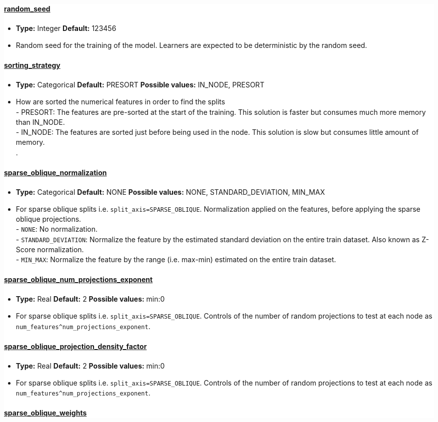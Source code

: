 #### [random_seed](https://github.com/google/yggdrasil-decision-forests/blob/main/yggdrasil_decision_forests/learner/abstract_learner.proto)

-   **Type:** Integer **Default:** 123456

-   Random seed for the training of the model. Learners are expected to be
    deterministic by the random seed.

#### [sorting_strategy](https://github.com/google/yggdrasil-decision-forests/blob/main/yggdrasil_decision_forests/learner/decision_tree/decision_tree.proto)

-   **Type:** Categorical **Default:** PRESORT **Possible values:** IN_NODE,
    PRESORT

-   How are sorted the numerical features in order to find the splits<br>- PRESORT: The features are pre-sorted at the start of the training. This solution is faster but consumes much more memory than IN_NODE.<br>- IN_NODE: The features are sorted just before being used in the node. This solution is slow but consumes little amount of memory.<br>.

#### [sparse_oblique_normalization](https://github.com/google/yggdrasil-decision-forests/blob/main/yggdrasil_decision_forests/learner/decision_tree/decision_tree.proto)

-   **Type:** Categorical **Default:** NONE **Possible values:** NONE,
    STANDARD_DEVIATION, MIN_MAX

-   For sparse oblique splits i.e. `split_axis=SPARSE_OBLIQUE`. Normalization applied on the features, before applying the sparse oblique projections.<br>- `NONE`: No normalization.<br>- `STANDARD_DEVIATION`: Normalize the feature by the estimated standard deviation on the entire train dataset. Also known as Z-Score normalization.<br>- `MIN_MAX`: Normalize the feature by the range (i.e. max-min) estimated on the entire train dataset.

#### [sparse_oblique_num_projections_exponent](https://github.com/google/yggdrasil-decision-forests/blob/main/yggdrasil_decision_forests/learner/decision_tree/decision_tree.proto)

-   **Type:** Real **Default:** 2 **Possible values:** min:0

-   For sparse oblique splits i.e. `split_axis=SPARSE_OBLIQUE`. Controls of the
    number of random projections to test at each node as
    `num_features^num_projections_exponent`.

#### [sparse_oblique_projection_density_factor](https://github.com/google/yggdrasil-decision-forests/blob/main/yggdrasil_decision_forests/learner/decision_tree/decision_tree.proto)

-   **Type:** Real **Default:** 2 **Possible values:** min:0

-   For sparse oblique splits i.e. `split_axis=SPARSE_OBLIQUE`. Controls of the
    number of random projections to test at each node as
    `num_features^num_projections_exponent`.

#### [sparse_oblique_weights](https://github.com/google/yggdrasil-decision-forests/blob/main/yggdrasil_decision_forests/learner/decision_tree/decision_tree.proto)
